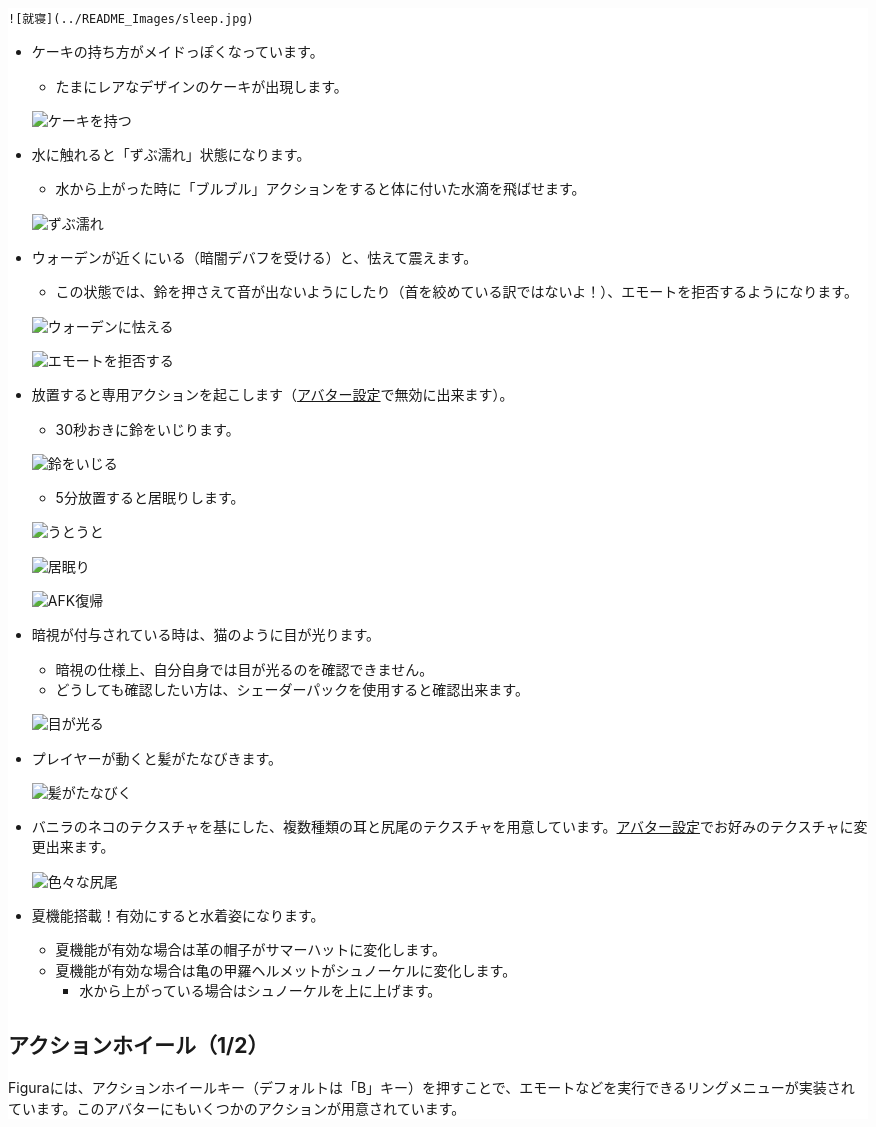 	![就寝](../README_Images/sleep.jpg)

- ケーキの持ち方がメイドっぽくなっています。
  - たまにレアなデザインのケーキが出現します。

  ![ケーキを持つ](../README_Images/cake.jpg)

- 水に触れると「ずぶ濡れ」状態になります。
  - 水から上がった時に「ブルブル」アクションをすると体に付いた水滴を飛ばせます。

  ![ずぶ濡れ](../README_Images/wet.gif)

- ウォーデンが近くにいる（暗闇デバフを受ける）と、怯えて震えます。
  - この状態では、鈴を押さえて音が出ないようにしたり（首を絞めている訳ではないよ！）、エモートを拒否するようになります。

  ![ウォーデンに怯える](../README_Images/scared_of_warden.jpg)

  ![エモートを拒否する](../README_Images/refuse_animation.gif)

- 放置すると専用アクションを起こします（[アバター設定](#アバター設定)で無効に出来ます）。
  - 30秒おきに鈴をいじります。

  ![鈴をいじる](../README_Images/touch_bell.gif)

  - 5分放置すると居眠りします。

  ![うとうと](../README_Images/doze.gif)

  ![居眠り](../README_Images/doze2.gif)

  ![AFK復帰](../README_Images/afk.gif)

- 暗視が付与されている時は、猫のように目が光ります。
  - 暗視の仕様上、自分自身では目が光るのを確認できません。
  - どうしても確認したい方は、シェーダーパックを使用すると確認出来ます。

  ![目が光る](../README_Images/glow_eyes.jpg)

- プレイヤーが動くと髪がたなびきます。

  ![髪がたなびく](../README_Images/flutter_hair.gif)

- バニラのネコのテクスチャを基にした、複数種類の耳と尻尾のテクスチャを用意しています。[アバター設定](#アバター設定)でお好みのテクスチャに変更出来ます。

  ![色々な尻尾](../README_Images/various_tails.jpg)

- 夏機能搭載！有効にすると水着姿になります。
  - 夏機能が有効な場合は革の帽子がサマーハットに変化します。
  - 夏機能が有効な場合は亀の甲羅ヘルメットがシュノーケルに変化します。
    - 水から上がっている場合はシュノーケルを上に上げます。

## アクションホイール（1/2）
Figuraには、アクションホイールキー（デフォルトは「B」キー）を押すことで、エモートなどを実行できるリングメニューが実装されています。このアバターにもいくつかのアクションが用意されています。
